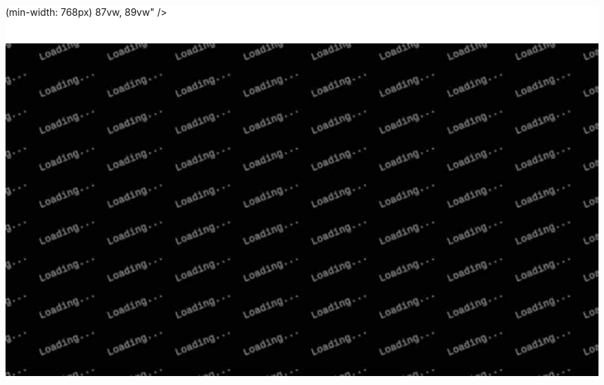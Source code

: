  (min-width: 768px) 87vw,
 89vw" />
</div>

<br>

<video class='lazyload' playsinline nocontrols muted data-autoplay preload='none' loop data-poster='./../images/loadingvideo.jpg'>
  <source src="./../videos/SC29/15 - and sharper.webm" type='video/webm; codecs="vp8, vorbis"'>
  <source src="./../videos/SC29/15 - and sharper.mp4" type='video/mp4; codecs=avc1.42E01E,mp4a.40.2'>
</video>

<div id="container1" class="twentytwenty-container">
 <img width="100%" height="100%" class="lazyload" src="./../images/loading.jpg"
 data-src="./../images/SC29/tv-17785-1090px.jpg"
 data-srcset="./../images/SC29/tv-17785-512px.jpg 512w,
 ./../images/SC29/tv-17785-768px.jpg 768w,
 ./../images/SC29/tv-17785-1090px.jpg 1090w"
 sizes="(min-width: 1218px) 1090px,
 (min-width: 768px) 87vw,
 89vw" />
